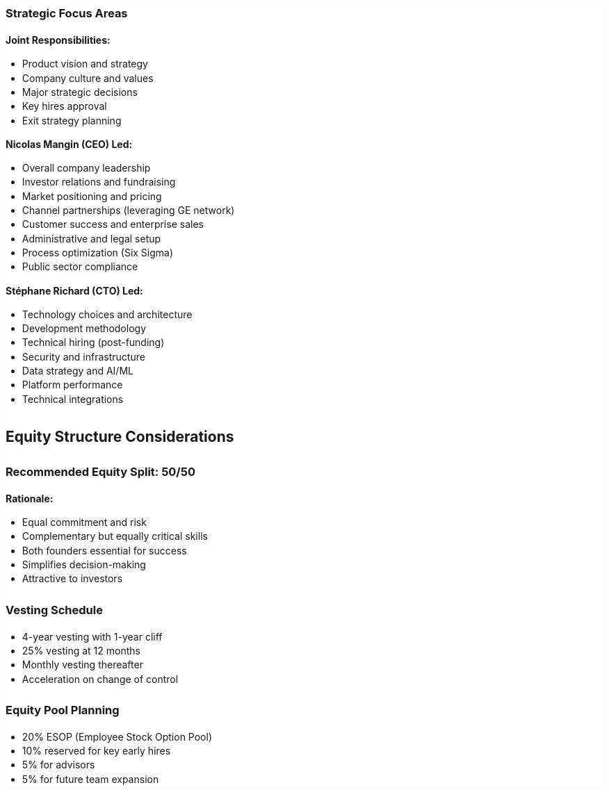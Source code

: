 ### Strategic Focus Areas

**Joint Responsibilities:**
- Product vision and strategy
- Company culture and values
- Major strategic decisions
- Key hires approval
- Exit strategy planning

**Nicolas Mangin (CEO) Led:**
- Overall company leadership
- Investor relations and fundraising
- Market positioning and pricing
- Channel partnerships (leveraging GE network)
- Customer success and enterprise sales
- Administrative and legal setup
- Process optimization (Six Sigma)
- Public sector compliance

**Stéphane Richard (CTO) Led:**
- Technology choices and architecture
- Development methodology
- Technical hiring (post-funding)
- Security and infrastructure
- Data strategy and AI/ML
- Platform performance
- Technical integrations

## Equity Structure Considerations

### Recommended Equity Split: 50/50

**Rationale:**
- Equal commitment and risk
- Complementary but equally critical skills
- Both founders essential for success
- Simplifies decision-making
- Attractive to investors

### Vesting Schedule
- 4-year vesting with 1-year cliff
- 25% vesting at 12 months
- Monthly vesting thereafter
- Acceleration on change of control

### Equity Pool Planning
- 20% ESOP (Employee Stock Option Pool)
- 10% reserved for key early hires
- 5% for advisors
- 5% for future team expansion

